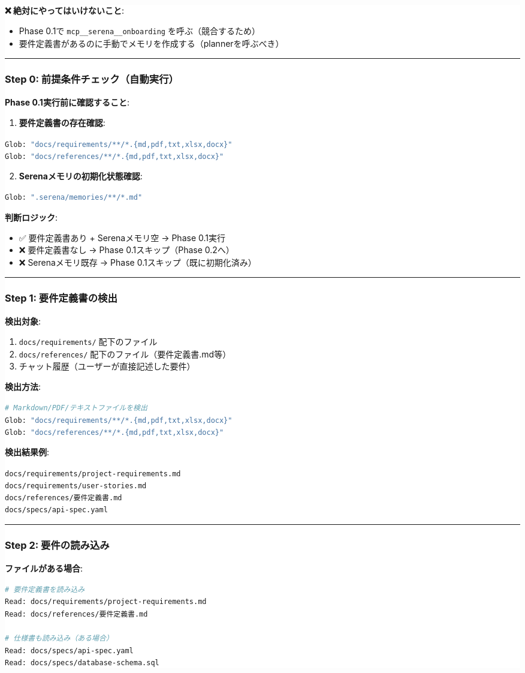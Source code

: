 **❌ 絶対にやってはいけないこと**:
- Phase 0.1で `mcp__serena__onboarding` を呼ぶ（競合するため）
- 要件定義書があるのに手動でメモリを作成する（plannerを呼ぶべき）

---

### Step 0: 前提条件チェック（自動実行）

**Phase 0.1実行前に確認すること**:

1. **要件定義書の存在確認**:
```bash
Glob: "docs/requirements/**/*.{md,pdf,txt,xlsx,docx}"
Glob: "docs/references/**/*.{md,pdf,txt,xlsx,docx}"
```

2. **Serenaメモリの初期化状態確認**:
```bash
Glob: ".serena/memories/**/*.md"
```

**判断ロジック**:
- ✅ 要件定義書あり + Serenaメモリ空 → Phase 0.1実行
- ❌ 要件定義書なし → Phase 0.1スキップ（Phase 0.2へ）
- ❌ Serenaメモリ既存 → Phase 0.1スキップ（既に初期化済み）

---

### Step 1: 要件定義書の検出

**検出対象**:
1. `docs/requirements/` 配下のファイル
2. `docs/references/` 配下のファイル（要件定義書.md等）
3. チャット履歴（ユーザーが直接記述した要件）

**検出方法**:
```bash
# Markdown/PDF/テキストファイルを検出
Glob: "docs/requirements/**/*.{md,pdf,txt,xlsx,docx}"
Glob: "docs/references/**/*.{md,pdf,txt,xlsx,docx}"
```

**検出結果例**:
```
docs/requirements/project-requirements.md
docs/requirements/user-stories.md
docs/references/要件定義書.md
docs/specs/api-spec.yaml
```

---

### Step 2: 要件の読み込み

**ファイルがある場合**:
```bash
# 要件定義書を読み込み
Read: docs/requirements/project-requirements.md
Read: docs/references/要件定義書.md

# 仕様書も読み込み（ある場合）
Read: docs/specs/api-spec.yaml
Read: docs/specs/database-schema.sql
```
